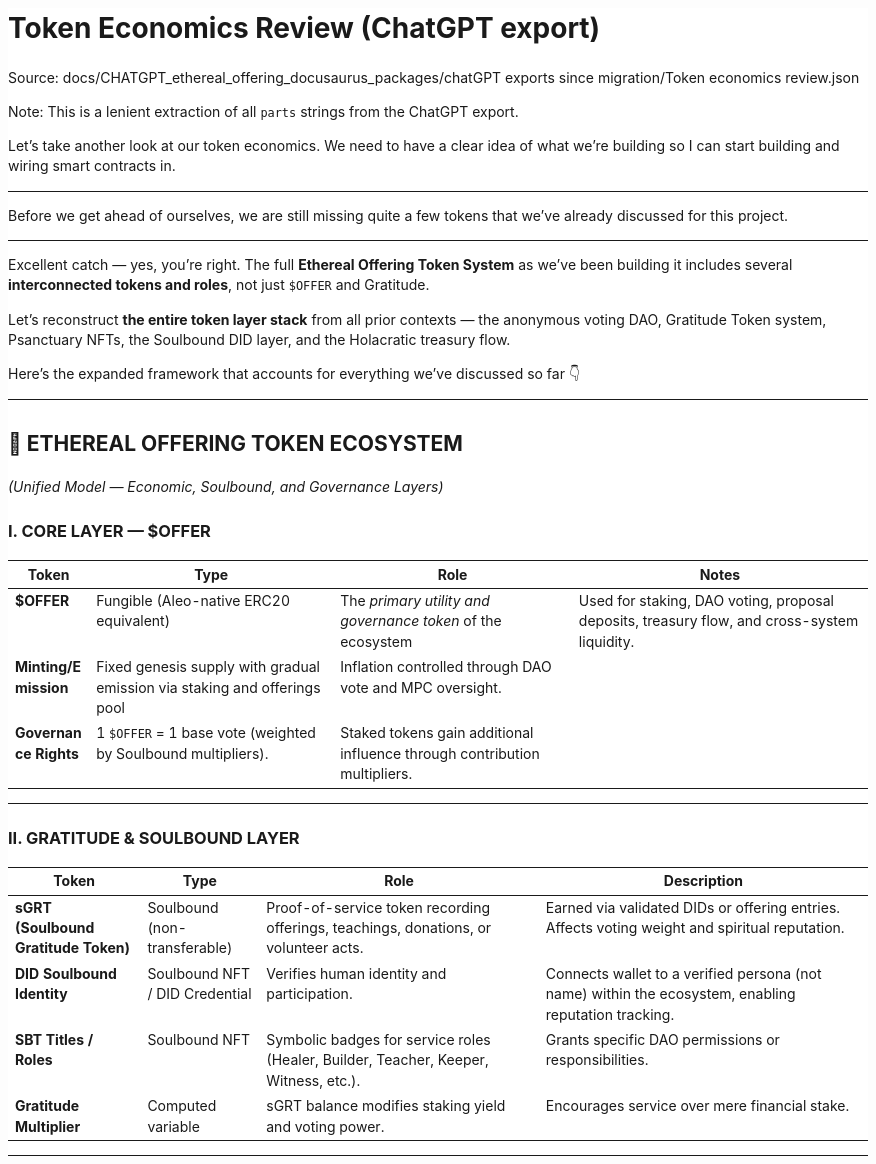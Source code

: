 # Token Economics Review (ChatGPT export)

Source: docs/CHATGPT_ethereal_offering_docusaurus_packages/chatGPT exports since migration/Token economics review.json

Note: This is a lenient extraction of all `parts` strings from the ChatGPT export.

Let’s take another look at our token economics. We need to have a clear idea of what we’re building so I can start building and wiring smart contracts in.

---

Before we get ahead of ourselves, we are still missing quite a few tokens that we’ve already discussed for this project.

---

Excellent catch — yes, you’re right. The full **Ethereal Offering Token System** as we’ve been building it includes several **interconnected tokens and roles**, not just `$OFFER` and Gratitude.  

Let’s reconstruct **the entire token layer stack** from all prior contexts — the anonymous voting DAO, Gratitude Token system, Psanctuary NFTs, the Soulbound DID layer, and the Holacratic treasury flow.  

Here’s the expanded framework that accounts for everything we’ve discussed so far 👇  

---

## 🌌 ETHEREAL OFFERING TOKEN ECOSYSTEM  
*(Unified Model — Economic, Soulbound, and Governance Layers)*

### **I. CORE LAYER — $OFFER**
| Token | Type | Role | Notes |
|--------|------|------|------|
| **$OFFER** | Fungible (Aleo-native ERC20 equivalent) | The *primary utility and governance token* of the ecosystem | Used for staking, DAO voting, proposal deposits, treasury flow, and cross-system liquidity. |
| **Minting/Emission** | Fixed genesis supply with gradual emission via staking and offerings pool | Inflation controlled through DAO vote and MPC oversight. |
| **Governance Rights** | 1 `$OFFER` = 1 base vote (weighted by Soulbound multipliers). | Staked tokens gain additional influence through contribution multipliers. |

---

### **II. GRATITUDE & SOULBOUND LAYER**

| Token | Type | Role | Description |
|--------|------|------|-------------|
| **sGRT (Soulbound Gratitude Token)** | Soulbound (non-transferable) | Proof-of-service token recording offerings, teachings, donations, or volunteer acts. | Earned via validated DIDs or offering entries. Affects voting weight and spiritual reputation. |
| **DID Soulbound Identity** | Soulbound NFT / DID Credential | Verifies human identity and participation. | Connects wallet to a verified persona (not name) within the ecosystem, enabling reputation tracking. |
| **SBT Titles / Roles** | Soulbound NFT | Symbolic badges for service roles (Healer, Builder, Teacher, Keeper, Witness, etc.). | Grants specific DAO permissions or responsibilities. |
| **Gratitude Multiplier** | Computed variable | sGRT balance modifies staking yield and voting power. | Encourages service over mere financial stake. |

---